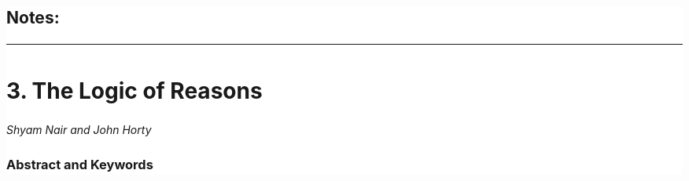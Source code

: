 ## **Notes:**

[^000]: Special thanks to Jeff Horty, Daniel Star, Shyam Nair, Bruce Brower, Susanne Mantel, Ralph Wedgwood, Tim Henning, Benjamin Kiesewetter, Marc Lange, Mark Murphy, Ram Neta, Kate Nolfi, Hille Paakunainen, Geoff Sayre-McCord, Nate Sharadin, Kevin Scharp, Tim Schroeder, and to audiences at the University of North Carolina at Chapel Hill, Humboldt Universität zu Berlin, the Ohio State University, and the Murphy Institute of Tulane University.

[^1]: Compare, e.g. Scanlon (1998), Dancy (2004), Schroeder (2007), and Parfit (2011).

[^2]: Pascal (1966).

[^3]: Compare Parfit (2001) and Piller (2001).

[^4]: For versions of this view, see Thomson (2008) and Kearns and Star (2008, 2009).

[^5]: For interesting critical discussion, see Brunero (2009).

[^6]: I articulate these suspicions further in Schroeder (2012b, 2013), and put them to work in Schroeder (2012a, 2015). Compare also Snedegar (2017: ch. 6).

[^7]: Perry (1979).

[^8]: Strictly speaking, the default logic works in propositions, rather than actions; but for each action, there is the proposition that the agent in question performs that action. For other purposes, I happen to think that this is an important distinction, but I don't know of any reason to think that it is not orthogonal to the issues that interest me in this chapter. Thanks to Kevin Scharp for special discussion of this point.

[^9]: Horty actually offers two different practical interpretations, one of which is designed to allow for conflicts and one of which is designed to avoid them. These interpretations come apart only when there are multiple extensions. However, in this chapter I'll only consider cases with unique extensions.

[^10]: Compare Millsap (unpublished).

[^11]: One of the virtues of chaining is that it prevents us from sending you on loops of reasoning, whereby you step by step draw conclusions that in turn require you to undermine the earlier steps of that very reasoning. The idea that a stable scenario allows chaining tells us that the only conclusion that we *should* draw is one that will be stable in the absence of further new information.

[^12]: In calling these problems "structurally analogous," I do not mean to imply that the resources for solving them are exactly the same. In sections 2.7 and 2.8 we will see that the force of these problems and the resources for solving them are in fact somewhat different. Thanks to Kevin Scharp for discussion.

[^13]: In section 2.8 we will consider an alternative interpretation of the practical priority thesis.

[^14]: If you doubt that it is possible to believe each of directly contradictory propositions, note that the problem easily generalizes to larger sets of incompatible propositions, which are surely possible to believe.

[^15]: Horty (2003, 2012: ch 4).

[^16]: Horty's own treatment of deontic conflicts makes no such distinction—incomparable undefeated reasons result in conflicts no matter their weight.

[^17]: You may doubt whether practical chaining is worth preserving; it is certainly more controversial than epistemic chaining. However, we'll see that the most natural way of resuscitating practical chaining for the epistemic priority thesis actually leads to a weaker and more plausible version of chaining that is interesting in its own right. Thanks to Hille Paakunainen for discussion.

[^18]: This would give each agent a sort of transcendental argument that she is good—for on this picture, the very possibility of reasoning about what to do requires evidence that she will do what she ought. Compare especially Marušić (2015).

[^19]: Compare Chisholm (1963), whose eponymous paradox turns on this observation.

[^20]: Compare van Roojen (2010).

[^21]: Broome (1999) holds that there are reasons not to have inconsistent beliefs; Broome (2013) advocates the weaker, conditional thesis that there are such reasons if rationality is normative.

[^22]: Raz (2005) and Kolodny (2005, 2008a, 2008b).

[^23]: Compare Schroeder (2004, 2012b, 2014). Special thanks to Bruce Brower for pushing this point.

[^24]: Compare Schroeder (2004, 2014).

[^25]: Note that there is no similarly plausible alternative translation of the epistemic priority thesis, because there is no correspondingly plausible way of translating background information as things that we know ought to be the case.

---

# 3. The Logic of Reasons

*Shyam Nair and John Horty*

### **Abstract and Keywords**



[^1]: For some illuminating comments on the origins of the word "norm," see Railton (1999: 321).
[^2]: The terminology of "formal normativity" was introduced by McPherson (2011: §3).
[^3]: One early occurrence of this third sense in English is in the work of Henry Sidgwick (1907: 398).
[^4]: For an illuminating discussion of "robust normativity," see esp. Finlay (forthcoming).
[^5]: For example, consider the use of the German word *sollte* in the last two lines of Goethe's play *Torquato Tasso*: "*So klammert sich der Schiffer endlich noch / Am Felsen fest, an dem er scheitern sollte*." Here *sollte* clearly means something like "was likely to."
[^6]: Admittedly this argument is not uncontroversial. In particular, Finlay (2014: 150–75) would object to this argument. Unfortunately, I do not have time to address Finlay's objections here.
[^7]: I say "roughly equivalent" because, strictly speaking, I think that *A* ought, in this sense, to φ whenever φ-ing is *part* of what *A* has most reason to do—while it is not clear that *A* always has most reason to φ whenever φ-ing is part of what *A* has most reason to do. But this complication does not matter for our present purposes.
[^8]: For a clear example of this approach, see Smith (1994: 30).
[^9]: This is the central claim of the "fitting attitude analysis" of value (also known as the "buck-passing" account); see Scanlon (1998: 97).
[^10]: See e.g. Scanlon (2014: 2) and Parfit (2011: 272).
[^11]: For a more extended argument against the "reasons fundamentalist" approach of philosophers like Scanlon, see Wedgwood (2017: ch. 4).
[^12]: For a more extended discussion of the different concepts that can be expressed by "ought," see Wedgwood (2007: sect. 5.1).
[^13]: For some philosophers who claim (implausibly as it seems to me) that "ought" is not polysemous or context-sensitive in these ways, see Broome (2013: 12–25), who seems to think that there is just one kind of "owned 'ought,' " and Thomson (2008: 207–31), who seems to think that there is only one kind of normative "ought."
[^14]: See Wedgwood (2001, 2006, 2007: ch. 4).
[^15]: I say "every atomic proposition" because logically complex normative propositions may in effect *quantify* over such reasoning problems, instead of referring to any particular problem.
[^16]: I believe that this approach can be extended to the "purpose-relative 'ought' " that we find in such statements as "He ought to use a Phillips screwdriver to open that safe." Here the decision problem is *how (best) to open the safe*; the attitude defining the decision problem is an attitude of *conditional intention*—intending a course of action *as* a means of opening the safe, *conditionally* on the hypothesized intention of opening the safe; the relevant possible objects of this attitude are the various courses of action available to the relevant agent at the relevant time. (Many philosophers would interpret this kind of "ought" as exemplifying merely "*formal* normativity," but it is not obvious to me that interpretation is correct.)
[^17]: For more on this general approach to giving an account of the nature of a concept, see Wedgwood (2007: ch. 4).
[^18]: For a brief discussion of the distinction between these two kinds of normative concepts, see Wedgwood (2009: 508 and 516).
[^19]: If every atomic normative proposition refers, at least implicitly, to an epistemic perspective, we need to specify which perspectives are referred to in the normative propositions that themselves form part of the content of that epistemic perspective. The simplest approach is to suppose that it is always the *omniscient* perspective—which is modeled by the probability function that assigns 1 to every truth and 0 to every falsehood. In a sense, then, every epistemic perspective involves speculating, with greater or lesser degrees of confidence, about what the omniscient perspective would be. (It is possible to generalize the approach further, but I shall not attempt at this point to explain all the technicalities that would be involved.)
[^20]: As I suggested in n. 16, the purpose-relative normative concepts—like the concept of *being a good way of opening the safe*—is tied to a kind of purpose-relative reasoning problem—reasoning about how best to achieve the relevant end *E* (conditionally on the hypothesized intention of achieving *E*). Otherwise, however, *mutatis mutandis*, it seems that the account of these purpose-relative normative concepts can parallel the account that I have just suggested for the all-things-considered practical normative concepts.
[^21]: I now believe that this approach is preferable to the one that I took in my earlier work (Wedgwood 2007: sect. 5.2)
[^22]: See Wedgwood (2017: ch. 4) for a more extensive discussion of how to interpret the concepts that can be expressed by the term "reason."
[^23]: Here is a further objection: it may seem that rational believers are guided by their expectations of the *truth-values* of the propositions that are the objects of their belief, and one might wonder whether the concept of truth—a normative notion. But perhaps it is not implausible that there is a normative notion of truth—a notion of the feature of a proposition that makes it objectively correct to believe it—and that this is the notion that we would possess in virtue of our ability to be guided in our beliefs by expectations of truthvalues.